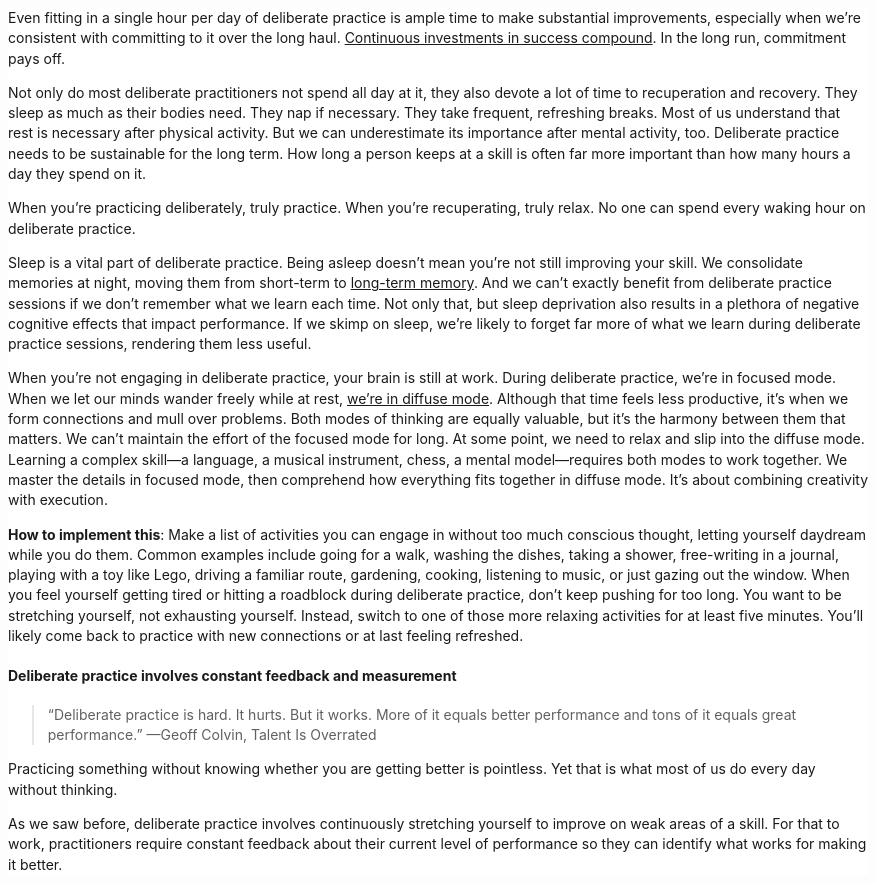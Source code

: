 Even fitting in a single hour per day of deliberate practice is ample time to make substantial improvements, especially when we’re consistent with committing to it over the long haul. [Continuous investments in success compound](https://fs.blog/2018/10/long-game/). In the long run, commitment pays off.

Not only do most deliberate practitioners not spend all day at it, they also devote a lot of time to recuperation and recovery. They sleep as much as their bodies need. They nap if necessary. They take frequent, refreshing breaks. Most of us understand that rest is necessary after physical activity. But we can underestimate its importance after mental activity, too. Deliberate practice needs to be sustainable for the long term. How long a person keeps at a skill is often far more important than how many hours a day they spend on it.

When you’re practicing deliberately, truly practice. When you’re recuperating, truly relax. No one can spend every waking hour on deliberate practice.

Sleep is a vital part of deliberate practice. Being asleep doesn’t mean you’re not still improving your skill. We consolidate memories at night, moving them from short-term to [long-term memory](https://www.ncbi.nlm.nih.gov/pmc/articles/PMC3768102/). And we can’t exactly benefit from deliberate practice sessions if we don’t remember what we learn each time. Not only that, but sleep deprivation also results in a plethora of negative cognitive effects that impact performance. If we skimp on sleep, we’re likely to forget far more of what we learn during deliberate practice sessions, rendering them less useful.

When you’re not engaging in deliberate practice, your brain is still at work. During deliberate practice, we’re in focused mode. When we let our minds wander freely while at rest, [we’re in diffuse mode](https://fs.blog/2019/10/focused-diffuse-thinking/). Although that time feels less productive, it’s when we form connections and mull over problems. Both modes of thinking are equally valuable, but it’s the harmony between them that matters. We can’t maintain the effort of the focused mode for long. At some point, we need to relax and slip into the diffuse mode. Learning a complex skill—a language, a musical instrument, chess, a mental model—requires both modes to work together. We master the details in focused mode, then comprehend how everything fits together in diffuse mode. It’s about combining creativity with execution.

**How to implement this**: Make a list of activities you can engage in without too much conscious thought, letting yourself daydream while you do them. Common examples include going for a walk, washing the dishes, taking a shower, free-writing in a journal, playing with a toy like Lego, driving a familiar route, gardening, cooking, listening to music, or just gazing out the window. When you feel yourself getting tired or hitting a roadblock during deliberate practice, don’t keep pushing for too long. You want to be stretching yourself, not exhausting yourself. Instead, switch to one of those more relaxing activities for at least five minutes. You’ll likely come back to practice with new connections or at last feeling refreshed.

#### Deliberate practice involves constant feedback and measurement

> “Deliberate practice is hard. It hurts. But it works. More of it equals better performance and tons of it equals great performance.” —Geoff Colvin, Talent Is Overrated

Practicing something without knowing whether you are getting better is pointless. Yet that is what most of us do every day without thinking.

As we saw before, deliberate practice involves continuously stretching yourself to improve on weak areas of a skill. For that to work, practitioners require constant feedback about their current level of performance so they can identify what works for making it better.
